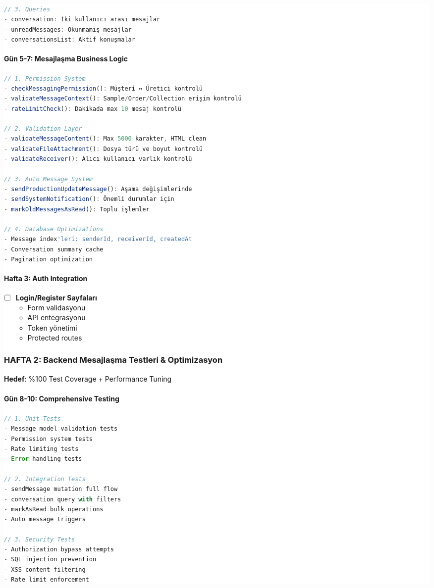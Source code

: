 ```typescript
// 3. Queries  
- conversation: İki kullanıcı arası mesajlar
- unreadMessages: Okunmamış mesajlar
- conversationsList: Aktif konuşmalar
```

#### Gün 5-7: Mesajlaşma Business Logic
```typescript
// 1. Permission System
- checkMessagingPermission(): Müşteri ↔ Üretici kontrolü
- validateMessageContext(): Sample/Order/Collection erişim kontrolü
- rateLimitCheck(): Dakikada max 10 mesaj kontrolü

// 2. Validation Layer
- validateMessageContent(): Max 5000 karakter, HTML clean
- validateFileAttachment(): Dosya türü ve boyut kontrolü
- validateReceiver(): Alıcı kullanıcı varlık kontrolü

// 3. Auto Message System
- sendProductionUpdateMessage(): Aşama değişimlerinde
- sendSystemNotification(): Önemli durumlar için
- markOldMessagesAsRead(): Toplu işlemler

// 4. Database Optimizations
- Message index'leri: senderId, receiverId, createdAt
- Conversation summary cache
- Pagination optimization
```

#### Hafta 3: Auth Integration
- [ ] **Login/Register Sayfaları**
  - Form validasyonu
  - API entegrasyonu
  - Token yönetimi
  - Protected routes

### HAFTA 2: Backend Mesajlaşma Testleri & Optimizasyon
**Hedef**: %100 Test Coverage + Performance Tuning

#### Gün 8-10: Comprehensive Testing
```typescript
// 1. Unit Tests
- Message model validation tests
- Permission system tests  
- Rate limiting tests
- Error handling tests

// 2. Integration Tests
- sendMessage mutation full flow
- conversation query with filters
- markAsRead bulk operations
- Auto message triggers

// 3. Security Tests
- Authorization bypass attempts
- SQL injection prevention
- XSS content filtering
- Rate limit enforcement
```
